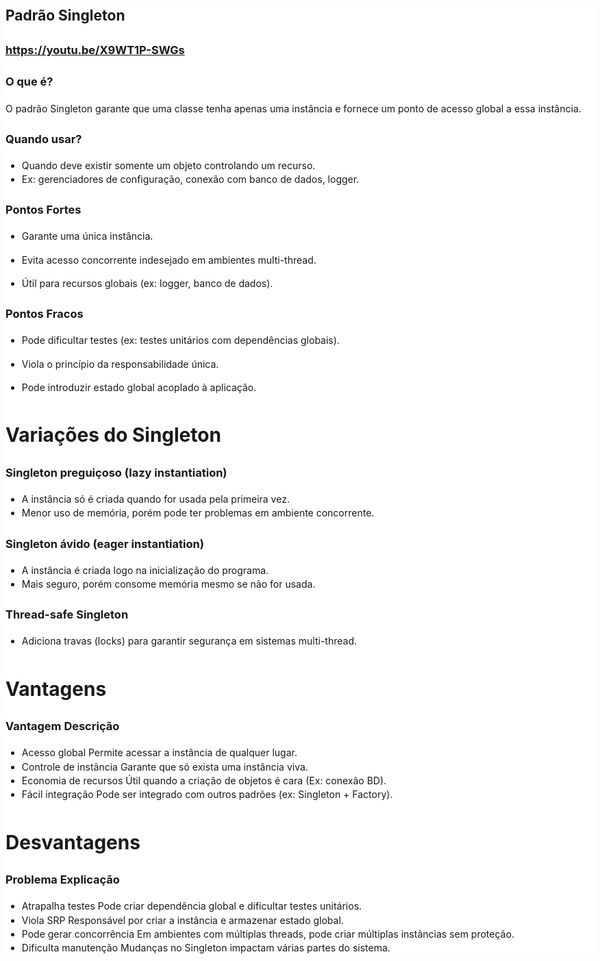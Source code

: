 ## Padrão Singleton

### https://youtu.be/X9WT1P-SWGs

### O que é?

O padrão Singleton garante que uma classe tenha apenas uma instância e fornece um ponto de acesso global a essa instância.

### Quando usar?
- Quando deve existir somente um objeto controlando um recurso.
- Ex: gerenciadores de configuração, conexão com banco de dados, logger.

### Pontos Fortes
- Garante uma única instância.

- Evita acesso concorrente indesejado em ambientes multi-thread.

- Útil para recursos globais (ex: logger, banco de dados).

### Pontos Fracos
- Pode dificultar testes (ex: testes unitários com dependências globais).

- Viola o princípio da responsabilidade única.

- Pode introduzir estado global acoplado à aplicação.

# Variações do Singleton
### Singleton preguiçoso (lazy instantiation)
- A instância só é criada quando for usada pela primeira vez.
- Menor uso de memória, porém pode ter problemas em ambiente concorrente.

### Singleton ávido (eager instantiation)
- A instância é criada logo na inicialização do programa.
- Mais seguro, porém consome memória mesmo se não for usada.

### Thread-safe Singleton
- Adiciona travas (locks) para garantir segurança em sistemas multi-thread.

# Vantagens
### Vantagem	              Descrição
- Acesso global	          Permite acessar a instância de qualquer lugar.
- Controle de instância	  Garante que só exista uma instância viva.
- Economia de recursos	  Útil quando a criação de objetos é cara (Ex: conexão BD).
- Fácil integração	      Pode ser integrado com outros padrões (ex: Singleton + Factory).

# Desvantagens
### Problema	              Explicação
- Atrapalha testes	      Pode criar dependência global e dificultar testes unitários.
- Viola SRP	              Responsável por criar a instância e armazenar estado global.
- Pode gerar concorrência	Em ambientes com múltiplas threads, pode criar múltiplas instâncias sem proteção.
- Dificulta manutenção	  Mudanças no Singleton impactam várias partes do sistema.
